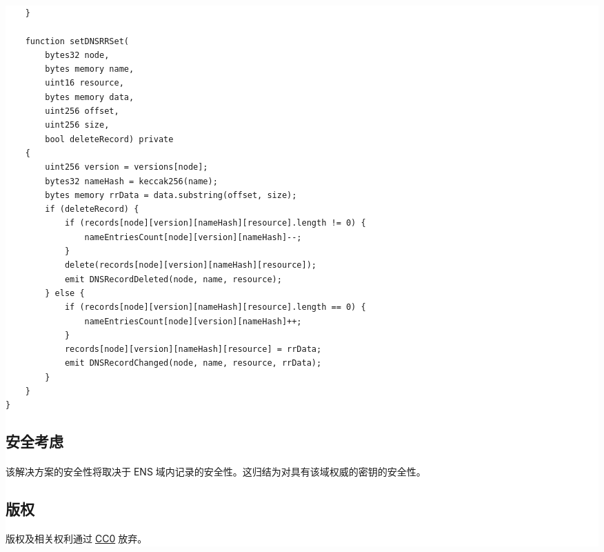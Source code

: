 ```solidity
    }

    function setDNSRRSet(
        bytes32 node,
        bytes memory name,
        uint16 resource,
        bytes memory data,
        uint256 offset,
        uint256 size,
        bool deleteRecord) private
    {
        uint256 version = versions[node];
        bytes32 nameHash = keccak256(name);
        bytes memory rrData = data.substring(offset, size);
        if (deleteRecord) {
            if (records[node][version][nameHash][resource].length != 0) {
                nameEntriesCount[node][version][nameHash]--;
            }
            delete(records[node][version][nameHash][resource]);
            emit DNSRecordDeleted(node, name, resource);
        } else {
            if (records[node][version][nameHash][resource].length == 0) {
                nameEntriesCount[node][version][nameHash]++;
            }
            records[node][version][nameHash][resource] = rrData;
            emit DNSRecordChanged(node, name, resource, rrData);
        }
    }
}
```

## 安全考虑

该解决方案的安全性将取决于 ENS 域内记录的安全性。这归结为对具有该域权威的密钥的安全性。

## 版权

版权及相关权利通过 [CC0](../LICENSE.md) 放弃。